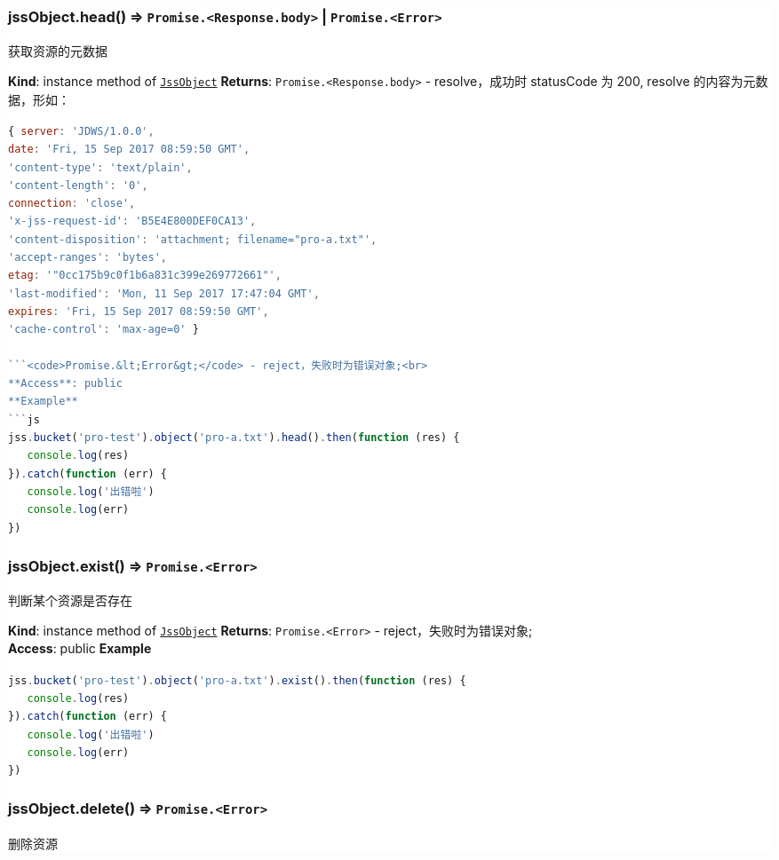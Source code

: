 ### jssObject.head() ⇒ <code>Promise.&lt;Response.body&gt;</code> \| <code>Promise.&lt;Error&gt;</code>
获取资源的元数据<br>

**Kind**: instance method of [<code>JssObject</code>](#JssObject)
**Returns**: <code>Promise.&lt;Response.body&gt;</code> - resolve，成功时 statusCode 为 200, resolve 的内容为元数据，形如： <br>

```js
{ server: 'JDWS/1.0.0',
date: 'Fri, 15 Sep 2017 08:59:50 GMT',
'content-type': 'text/plain',
'content-length': '0',
connection: 'close',
'x-jss-request-id': 'B5E4E800DEF0CA13',
'content-disposition': 'attachment; filename="pro-a.txt"',
'accept-ranges': 'bytes',
etag: '"0cc175b9c0f1b6a831c399e269772661"',
'last-modified': 'Mon, 11 Sep 2017 17:47:04 GMT',
expires: 'Fri, 15 Sep 2017 08:59:50 GMT',
'cache-control': 'max-age=0' }

```<code>Promise.&lt;Error&gt;</code> - reject，失败时为错误对象;<br>
**Access**: public
**Example**
```js
jss.bucket('pro-test').object('pro-a.txt').head().then(function (res) {
   console.log(res)
}).catch(function (err) {
   console.log('出错啦')
   console.log(err)
})
```
<a name="JssObject+exist"></a>

### jssObject.exist() ⇒ <code>Promise.&lt;Error&gt;</code>
判断某个资源是否存在<br>

**Kind**: instance method of [<code>JssObject</code>](#JssObject)
**Returns**: <code>Promise.&lt;Error&gt;</code> - reject，失败时为错误对象;<br>
**Access**: public
**Example**
```js
jss.bucket('pro-test').object('pro-a.txt').exist().then(function (res) {
   console.log(res)
}).catch(function (err) {
   console.log('出错啦')
   console.log(err)
})
```
<a name="JssObject+delete"></a>

### jssObject.delete() ⇒ <code>Promise.&lt;Error&gt;</code>
删除资源<br>
